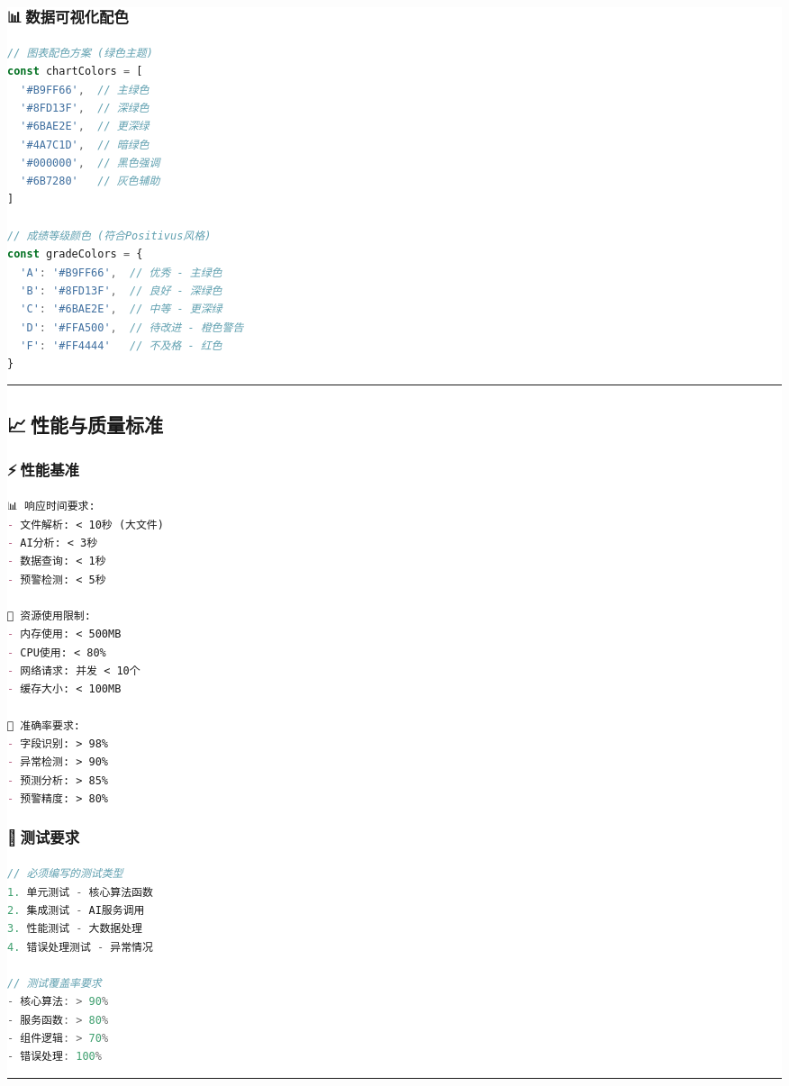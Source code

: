 ### 📊 数据可视化配色
```typescript
// 图表配色方案 (绿色主题)
const chartColors = [
  '#B9FF66',  // 主绿色
  '#8FD13F',  // 深绿色
  '#6BAE2E',  // 更深绿
  '#4A7C1D',  // 暗绿色
  '#000000',  // 黑色强调
  '#6B7280'   // 灰色辅助
]

// 成绩等级颜色 (符合Positivus风格)
const gradeColors = {
  'A': '#B9FF66',  // 优秀 - 主绿色
  'B': '#8FD13F',  // 良好 - 深绿色  
  'C': '#6BAE2E',  // 中等 - 更深绿
  'D': '#FFA500',  // 待改进 - 橙色警告
  'F': '#FF4444'   // 不及格 - 红色
}
```

---

## 📈 性能与质量标准

### ⚡ 性能基准
```markdown
📊 响应时间要求:
- 文件解析: < 10秒 (大文件)
- AI分析: < 3秒
- 数据查询: < 1秒
- 预警检测: < 5秒

💾 资源使用限制:
- 内存使用: < 500MB
- CPU使用: < 80%
- 网络请求: 并发 < 10个
- 缓存大小: < 100MB

🎯 准确率要求:
- 字段识别: > 98%
- 异常检测: > 90%
- 预测分析: > 85%
- 预警精度: > 80%
```

### 🧪 测试要求
```typescript
// 必须编写的测试类型
1. 单元测试 - 核心算法函数
2. 集成测试 - AI服务调用
3. 性能测试 - 大数据处理
4. 错误处理测试 - 异常情况

// 测试覆盖率要求
- 核心算法: > 90%
- 服务函数: > 80%
- 组件逻辑: > 70%
- 错误处理: 100%
```

---